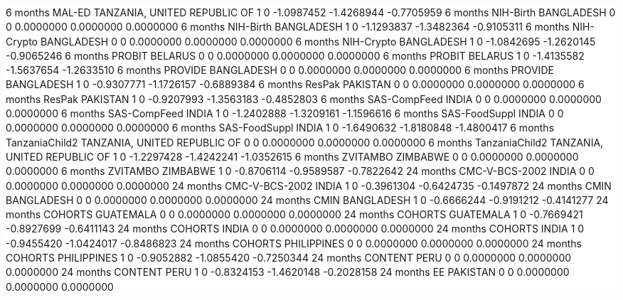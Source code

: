 6 months    MAL-ED           TANZANIA, UNITED REPUBLIC OF   1                    0                 -1.0987452   -1.4268944   -0.7705959
6 months    NIH-Birth        BANGLADESH                     0                    0                  0.0000000    0.0000000    0.0000000
6 months    NIH-Birth        BANGLADESH                     1                    0                 -1.1293837   -1.3482364   -0.9105311
6 months    NIH-Crypto       BANGLADESH                     0                    0                  0.0000000    0.0000000    0.0000000
6 months    NIH-Crypto       BANGLADESH                     1                    0                 -1.0842695   -1.2620145   -0.9065246
6 months    PROBIT           BELARUS                        0                    0                  0.0000000    0.0000000    0.0000000
6 months    PROBIT           BELARUS                        1                    0                 -1.4135582   -1.5637654   -1.2633510
6 months    PROVIDE          BANGLADESH                     0                    0                  0.0000000    0.0000000    0.0000000
6 months    PROVIDE          BANGLADESH                     1                    0                 -0.9307771   -1.1726157   -0.6889384
6 months    ResPak           PAKISTAN                       0                    0                  0.0000000    0.0000000    0.0000000
6 months    ResPak           PAKISTAN                       1                    0                 -0.9207993   -1.3563183   -0.4852803
6 months    SAS-CompFeed     INDIA                          0                    0                  0.0000000    0.0000000    0.0000000
6 months    SAS-CompFeed     INDIA                          1                    0                 -1.2402888   -1.3209161   -1.1596616
6 months    SAS-FoodSuppl    INDIA                          0                    0                  0.0000000    0.0000000    0.0000000
6 months    SAS-FoodSuppl    INDIA                          1                    0                 -1.6490632   -1.8180848   -1.4800417
6 months    TanzaniaChild2   TANZANIA, UNITED REPUBLIC OF   0                    0                  0.0000000    0.0000000    0.0000000
6 months    TanzaniaChild2   TANZANIA, UNITED REPUBLIC OF   1                    0                 -1.2297428   -1.4242241   -1.0352615
6 months    ZVITAMBO         ZIMBABWE                       0                    0                  0.0000000    0.0000000    0.0000000
6 months    ZVITAMBO         ZIMBABWE                       1                    0                 -0.8706114   -0.9589587   -0.7822642
24 months   CMC-V-BCS-2002   INDIA                          0                    0                  0.0000000    0.0000000    0.0000000
24 months   CMC-V-BCS-2002   INDIA                          1                    0                 -0.3961304   -0.6424735   -0.1497872
24 months   CMIN             BANGLADESH                     0                    0                  0.0000000    0.0000000    0.0000000
24 months   CMIN             BANGLADESH                     1                    0                 -0.6666244   -0.9191212   -0.4141277
24 months   COHORTS          GUATEMALA                      0                    0                  0.0000000    0.0000000    0.0000000
24 months   COHORTS          GUATEMALA                      1                    0                 -0.7669421   -0.8927699   -0.6411143
24 months   COHORTS          INDIA                          0                    0                  0.0000000    0.0000000    0.0000000
24 months   COHORTS          INDIA                          1                    0                 -0.9455420   -1.0424017   -0.8486823
24 months   COHORTS          PHILIPPINES                    0                    0                  0.0000000    0.0000000    0.0000000
24 months   COHORTS          PHILIPPINES                    1                    0                 -0.9052882   -1.0855420   -0.7250344
24 months   CONTENT          PERU                           0                    0                  0.0000000    0.0000000    0.0000000
24 months   CONTENT          PERU                           1                    0                 -0.8324153   -1.4620148   -0.2028158
24 months   EE               PAKISTAN                       0                    0                  0.0000000    0.0000000    0.0000000